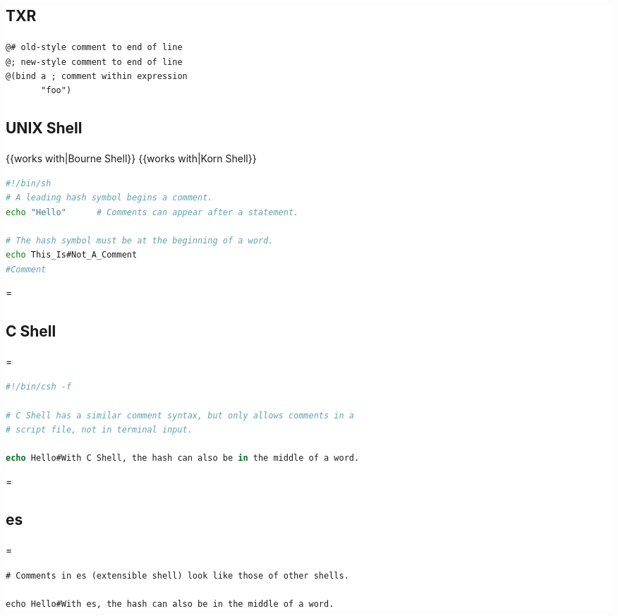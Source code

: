 

## TXR



```txr
@# old-style comment to end of line
@; new-style comment to end of line
@(bind a ; comment within expression
       "foo")
```



## UNIX Shell

{{works with|Bourne Shell}}
{{works with|Korn Shell}}


```bash
#!/bin/sh
# A leading hash symbol begins a comment.
echo "Hello"      # Comments can appear after a statement.

# The hash symbol must be at the beginning of a word.
echo This_Is#Not_A_Comment
#Comment
```


=
## C Shell
=

```csh
#!/bin/csh -f

# C Shell has a similar comment syntax, but only allows comments in a
# script file, not in terminal input.

echo Hello#With C Shell, the hash can also be in the middle of a word.
```


=
## es
=

```es
# Comments in es (extensible shell) look like those of other shells.

echo Hello#With es, the hash can also be in the middle of a word.
```
